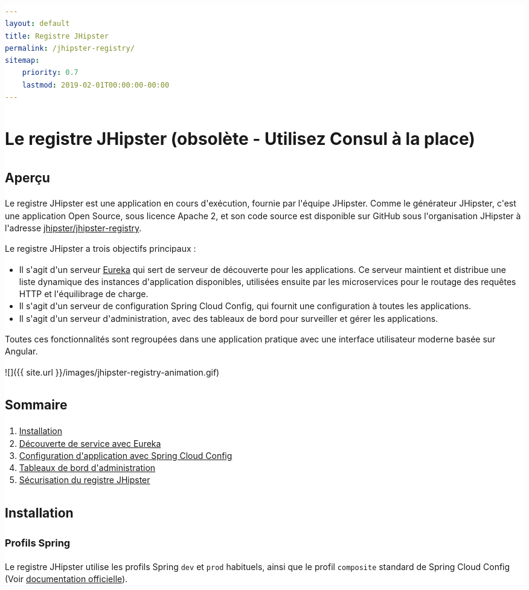 ```yaml
---
layout: default
title: Registre JHipster
permalink: /jhipster-registry/
sitemap:
    priority: 0.7
    lastmod: 2019-02-01T00:00:00-00:00
---
```


# <i class="fa fa-dashboard"></i> Le registre JHipster (**obsolète** - Utilisez Consul à la place)

## Aperçu

Le registre JHipster est une application en cours d'exécution, fournie par l'équipe JHipster. Comme le générateur JHipster, c'est une application Open Source, sous licence Apache 2, et son code source est disponible sur GitHub sous l'organisation JHipster à l'adresse [jhipster/jhipster-registry](https://github.com/jhipster/jhipster-registry).

Le registre JHipster a trois objectifs principaux :

- Il s'agit d'un serveur [Eureka](https://cloud.spring.io/spring-cloud-netflix/spring-cloud-netflix.html) qui sert de serveur de découverte pour les applications. Ce serveur maintient et distribue une liste dynamique des instances d'application disponibles, utilisées ensuite par les microservices pour le routage des requêtes HTTP et l'équilibrage de charge.
- Il s'agit d'un serveur de configuration Spring Cloud Config, qui fournit une configuration à toutes les applications.
- Il s'agit d'un serveur d'administration, avec des tableaux de bord pour surveiller et gérer les applications.

Toutes ces fonctionnalités sont regroupées dans une application pratique avec une interface utilisateur moderne basée sur Angular.

![]({{ site.url }}/images/jhipster-registry-animation.gif)

## Sommaire

1. [Installation](#installation)
2. [Découverte de service avec Eureka](#eureka)
3. [Configuration d'application avec Spring Cloud Config](#spring-cloud-config)
4. [Tableaux de bord d'administration](#dashboards)
5. [Sécurisation du registre JHipster](#security)

<h2 id="installation">Installation</h2>

### Profils Spring

Le registre JHipster utilise les profils Spring `dev` et `prod` habituels, ainsi que le profil `composite` standard de Spring Cloud Config (Voir [documentation officielle](https://cloud.spring.io/spring-cloud-config/multi/multi__spring_cloud_config_server.html#composite-environment-repositories)).
